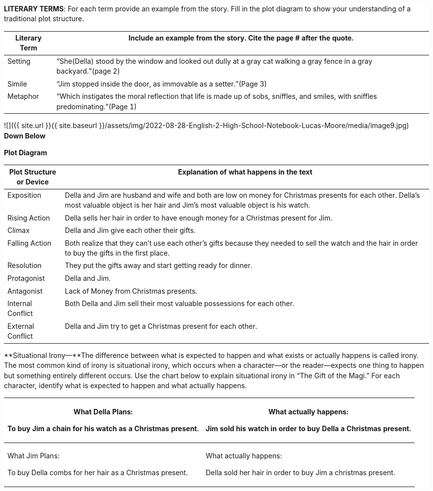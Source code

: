 **LITERARY TERMS**: For each term provide an example from the story. Fill in the plot diagram to show your understanding of a traditional plot structure.

| Literary Term | Include an example from the story. Cite the page \# after the quote.                                                             |
| ------------- | -------------------------------------------------------------------------------------------------------------------------------- |
| Setting       | “She(Della) stood by the window and looked out dully at a gray cat walking a gray fence in a gray backyard.”(page 2)             |
| Simile        | “Jim stopped inside the door, as immovable as a setter.”(Page 3)                                                                 |
| Metaphor      | “Which instigates the moral reflection that life is made up of sobs, sniffles, and smiles, with sniffles predominating.”(Page 1) |

![]({{ site.url }}{{ site.baseurl }}/assets/img/2022-08-28-English-2-High-School-Notebook-Lucas-Moore/media/image9.jpg) **Down Below**

**Plot Diagram**

| **Plot Structure or Device** | **Explanation of what happens in the text**                                                                                                                                               |
| ---------------------------- | ----------------------------------------------------------------------------------------------------------------------------------------------------------------------------------------- |
| Exposition                   | Della and Jim are husband and wife and both are low on money for Christmas presents for each other. Della’s most valuable object is her hair and Jim’s most valuable object is his watch. |
| Rising Action                | Della sells her hair in order to have enough money for a Christmas present for Jim.                                                                                                       |
| Climax                       | Della and Jim give each other their gifts.                                                                                                                                                |
| Falling Action               | Both realize that they can’t use each other’s gifts because they needed to sell the watch and the hair in order to buy the gifts in the first place.                                      |
| Resolution                   | They put the gifts away and start getting ready for dinner.                                                                                                                               |
| Protagonist                  | Della and Jim.                                                                                                                                                                            |
| Antagonist                   | Lack of Money from Christmas presents.                                                                                                                                                    |
| Internal Conflict            | Both Della and Jim sell their most valuable possessions for each other.                                                                                                                   |
| External Conflict            | Della and Jim try to get a Christmas present for each other.                                                                                                                              |

**Situational Irony—**The difference between what is expected to happen and what exists or actually happens is called irony. The most common kind of irony is situational irony, which occurs when a character—or the reader—expects one thing to happen but something entirely different occurs. Use the chart below to explain situational irony in “The Gift of the Magi.” For each character, identify what is expected to happen and what actually happens.

<table>
<thead>
<tr class="header">
<th><p>What Della Plans:</p>
<p>To buy Jim a chain for his watch as a Christmas present.</p></th>
<th><p>What actually happens:</p>
<p>Jim sold his watch in order to buy Della a Christmas present.</p></th>
</tr>
</thead>
<tbody>
<tr class="odd">
<td><p>What Jim Plans:</p>
<p>To buy Della combs for her hair as a Christmas present.</p></td>
<td><p>What actually happens:</p>
<p>Della sold her hair in order to buy Jim a christmas present.</p></td>
</tr>
</tbody>
</table>

